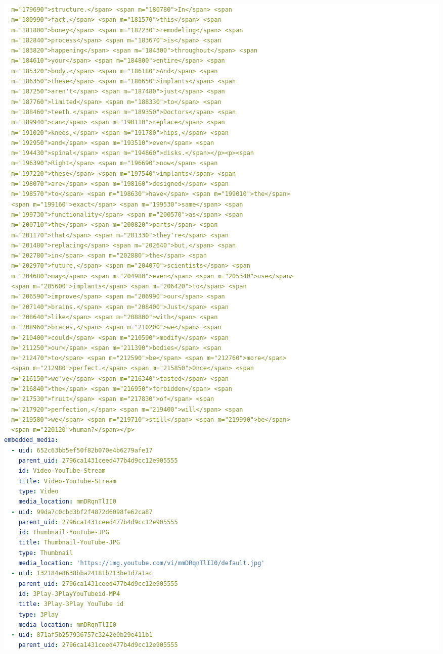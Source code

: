 ```yaml
  m="179690">structure.</span> <span m="180780">In</span> <span
  m="180990">fact,</span> <span m="181570">this</span> <span
  m="181800">boney</span> <span m="182230">remodeling</span> <span
  m="182840">process</span> <span m="183670">is</span> <span
  m="183820">happening</span> <span m="184300">throughout</span> <span
  m="184610">your</span> <span m="184800">entire</span> <span
  m="185320">body.</span> <span m="186180">And</span> <span
  m="186350">these</span> <span m="186650">implants</span> <span
  m="187250">aren't</span> <span m="187480">just</span> <span
  m="187760">limited</span> <span m="188330">to</span> <span
  m="188460">teeth.</span> <span m="189350">Doctors</span> <span
  m="189940">can</span> <span m="190110">replace</span> <span
  m="191020">knees,</span> <span m="191780">hips,</span> <span
  m="192950">and</span> <span m="193510">even</span> <span
  m="194430">spinal</span> <span m="194860">disks.</span></p><p><span
  m="196390">Right</span> <span m="196690">now</span> <span
  m="197220">these</span> <span m="197540">implants</span> <span
  m="198070">are</span> <span m="198160">designed</span> <span
  m="198570">to</span> <span m="198630">have</span> <span m="199010">the</span>
  <span m="199160">exact</span> <span m="199530">same</span> <span
  m="199730">functionality</span> <span m="200570">as</span> <span
  m="200710">the</span> <span m="200820">parts</span> <span
  m="201170">that</span> <span m="201330">they're</span> <span
  m="201480">replacing</span> <span m="202640">but,</span> <span
  m="202780">in</span> <span m="202880">the</span> <span
  m="202970">future,</span> <span m="204070">scientists</span> <span
  m="204680">may</span> <span m="204980">even</span> <span m="205340">use</span>
  <span m="205600">implants</span> <span m="206420">to</span> <span
  m="206590">improve</span> <span m="206990">our</span> <span
  m="207140">brains.</span> <span m="208400">Just</span> <span
  m="208640">like</span> <span m="208800">with</span> <span
  m="208960">braces,</span> <span m="210200">we</span> <span
  m="210400">could</span> <span m="210590">modify</span> <span
  m="211250">our</span> <span m="211390">bodies</span> <span
  m="212470">to</span> <span m="212590">be</span> <span m="212760">more</span>
  <span m="212980">perfect.</span> <span m="215850">Once</span> <span
  m="216150">we've</span> <span m="216340">tasted</span> <span
  m="216840">the</span> <span m="216950">forbidden</span> <span
  m="217530">fruit</span> <span m="217830">of</span> <span
  m="217920">perfection,</span> <span m="219400">will</span> <span
  m="219580">we</span> <span m="219710">still</span> <span m="219990">be</span>
  <span m="220120">human?</span></p>
embedded_media:
  - uid: 652c63bb5ef50f82b070e4b6279afe17
    parent_uid: 2796ca1431ceed477b4d9cc12e905555
    id: Video-YouTube-Stream
    title: Video-YouTube-Stream
    type: Video
    media_location: mmDRqnTlII0
  - uid: 99da7c0cbd3bf2f4872d6098fe62ca87
    parent_uid: 2796ca1431ceed477b4d9cc12e905555
    id: Thumbnail-YouTube-JPG
    title: Thumbnail-YouTube-JPG
    type: Thumbnail
    media_location: 'https://img.youtube.com/vi/mmDRqnTlII0/default.jpg'
  - uid: 132184e8638bba24181b213be1d7a1ac
    parent_uid: 2796ca1431ceed477b4d9cc12e905555
    id: 3Play-3PlayYouTubeid-MP4
    title: 3Play-3Play YouTube id
    type: 3Play
    media_location: mmDRqnTlII0
  - uid: 871af5b257936757c3242e0b29e411b1
    parent_uid: 2796ca1431ceed477b4d9cc12e905555
```